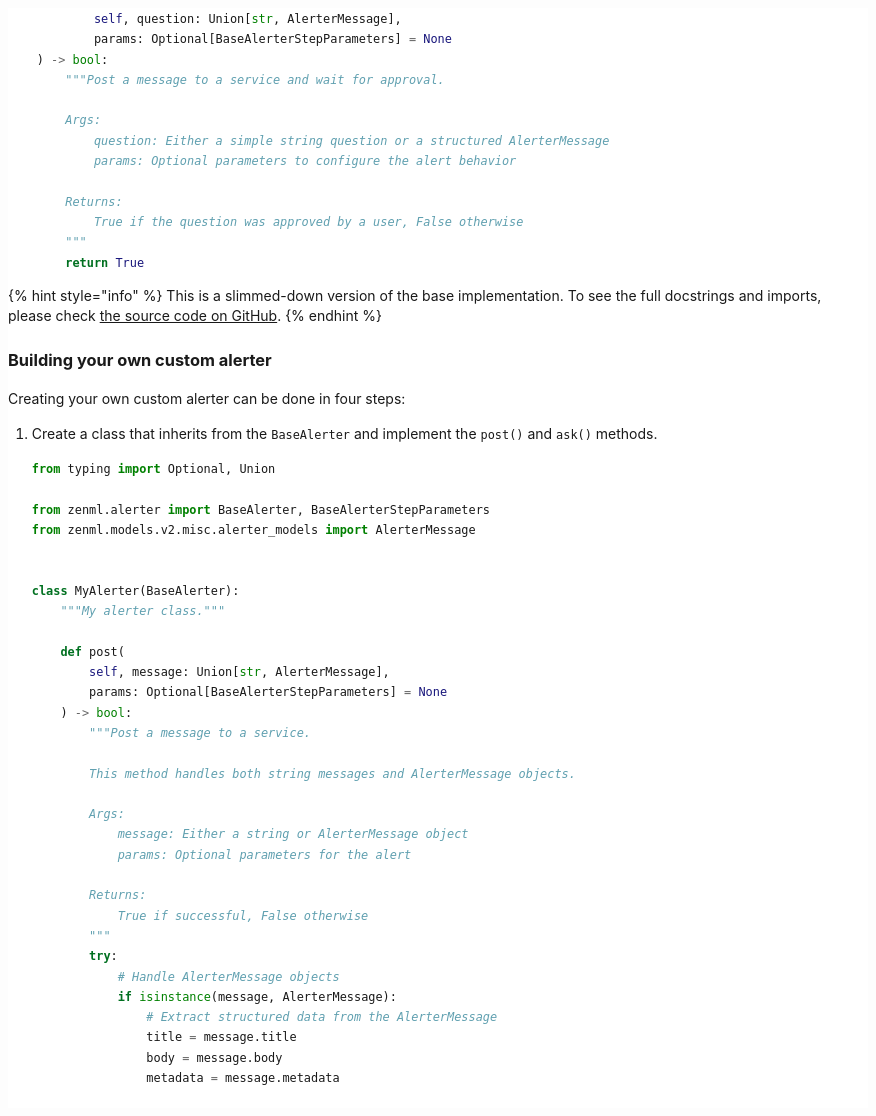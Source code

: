 ```python
            self, question: Union[str, AlerterMessage],
            params: Optional[BaseAlerterStepParameters] = None
    ) -> bool:
        """Post a message to a service and wait for approval.
        
        Args:
            question: Either a simple string question or a structured AlerterMessage
            params: Optional parameters to configure the alert behavior
            
        Returns:
            True if the question was approved by a user, False otherwise
        """
        return True
```

{% hint style="info" %}
This is a slimmed-down version of the base implementation. To see the full docstrings and imports, please check [the source code on GitHub](https://github.com/zenml-io/zenml/blob/main/src/zenml/alerter/base\_alerter.py).
{% endhint %}

### Building your own custom alerter

Creating your own custom alerter can be done in four steps:

1.  Create a class that inherits from the `BaseAlerter` and implement the `post()` and `ask()` methods.

    ```python
    from typing import Optional, Union

    from zenml.alerter import BaseAlerter, BaseAlerterStepParameters
    from zenml.models.v2.misc.alerter_models import AlerterMessage


    class MyAlerter(BaseAlerter):
        """My alerter class."""

        def post(
            self, message: Union[str, AlerterMessage], 
            params: Optional[BaseAlerterStepParameters] = None
        ) -> bool:
            """Post a message to a service.
            
            This method handles both string messages and AlerterMessage objects.
            
            Args:
                message: Either a string or AlerterMessage object
                params: Optional parameters for the alert
                
            Returns:
                True if successful, False otherwise
            """
            try:
                # Handle AlerterMessage objects
                if isinstance(message, AlerterMessage):
                    # Extract structured data from the AlerterMessage
                    title = message.title
                    body = message.body
                    metadata = message.metadata
                    
